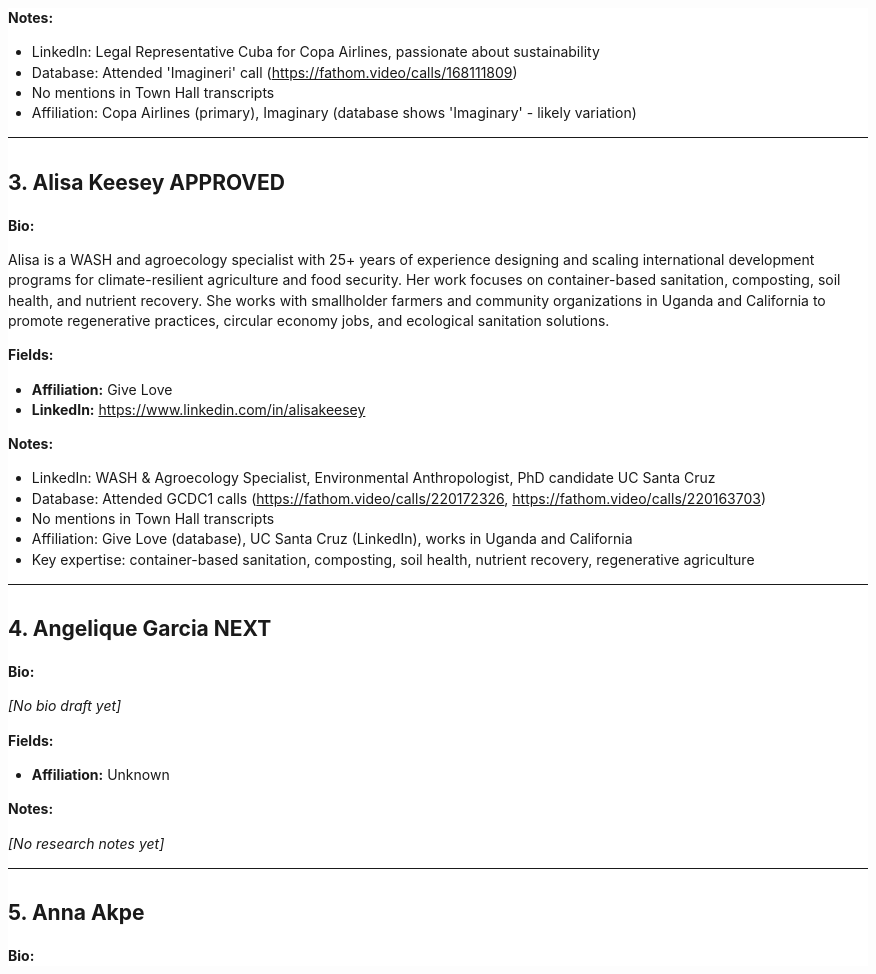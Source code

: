 **Notes:**

- LinkedIn: Legal Representative Cuba for Copa Airlines, passionate about sustainability
- Database: Attended 'Imagineri' call (https://fathom.video/calls/168111809)
- No mentions in Town Hall transcripts
- Affiliation: Copa Airlines (primary), Imaginary (database shows 'Imaginary' - likely variation)

---

## 3. Alisa Keesey APPROVED

**Bio:**

Alisa is a WASH and agroecology specialist with 25+ years of experience designing and scaling international development programs for climate-resilient agriculture and food security. Her work focuses on container-based sanitation, composting, soil health, and nutrient recovery. She works with smallholder farmers and community organizations in Uganda and California to promote regenerative practices, circular economy jobs, and ecological sanitation solutions.

**Fields:**

- **Affiliation:** Give Love
- **LinkedIn:** https://www.linkedin.com/in/alisakeesey

**Notes:**

- LinkedIn: WASH & Agroecology Specialist, Environmental Anthropologist, PhD candidate UC Santa Cruz
- Database: Attended GCDC1 calls (https://fathom.video/calls/220172326, https://fathom.video/calls/220163703)
- No mentions in Town Hall transcripts
- Affiliation: Give Love (database), UC Santa Cruz (LinkedIn), works in Uganda and California
- Key expertise: container-based sanitation, composting, soil health, nutrient recovery, regenerative agriculture

---

## 4. Angelique Garcia NEXT

**Bio:**

_[No bio draft yet]_

**Fields:**

- **Affiliation:** Unknown

**Notes:**

_[No research notes yet]_

---

## 5. Anna Akpe

**Bio:**
